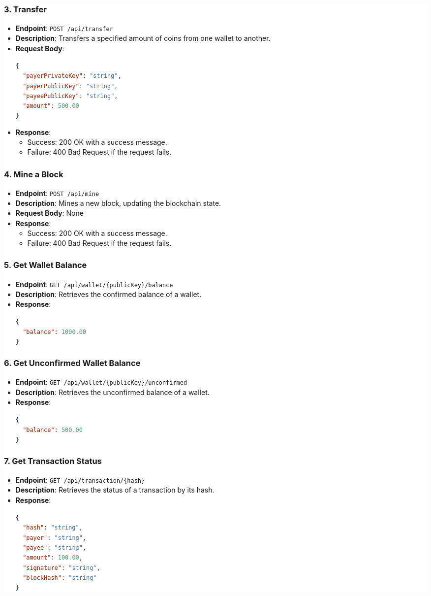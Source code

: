### 3. **Transfer**

- **Endpoint**: `POST /api/transfer`
- **Description**: Transfers a specified amount of coins from one wallet to another.
- **Request Body**:
    ```json
    {
      "payerPrivateKey": "string",
      "payerPublicKey": "string",
      "payeePublicKey": "string",
      "amount": 500.00
    }
    ```
- **Response**:
    - Success: 200 OK with a success message.
    - Failure: 400 Bad Request if the request fails.

### 4. **Mine a Block**

- **Endpoint**: `POST /api/mine`
- **Description**: Mines a new block, updating the blockchain state.
- **Request Body**: None
- **Response**:
    - Success: 200 OK with a success message.
    - Failure: 400 Bad Request if the request fails.

### 5. **Get Wallet Balance**

- **Endpoint**: `GET /api/wallet/{publicKey}/balance`
- **Description**: Retrieves the confirmed balance of a wallet.
- **Response**:
    ```json
    {
      "balance": 1000.00
    }
    ```

### 6. **Get Unconfirmed Wallet Balance**

- **Endpoint**: `GET /api/wallet/{publicKey}/unconfirmed`
- **Description**: Retrieves the unconfirmed balance of a wallet.
- **Response**:
    ```json
    {
      "balance": 500.00
    }
    ```

### 7. **Get Transaction Status**

- **Endpoint**: `GET /api/transaction/{hash}`
- **Description**: Retrieves the status of a transaction by its hash.
- **Response**:
    ```json
    {
      "hash": "string",
      "payer": "string",
      "payee": "string",
      "amount": 100.00,
      "signature": "string",
      "blockHash": "string"
    }
    ```
